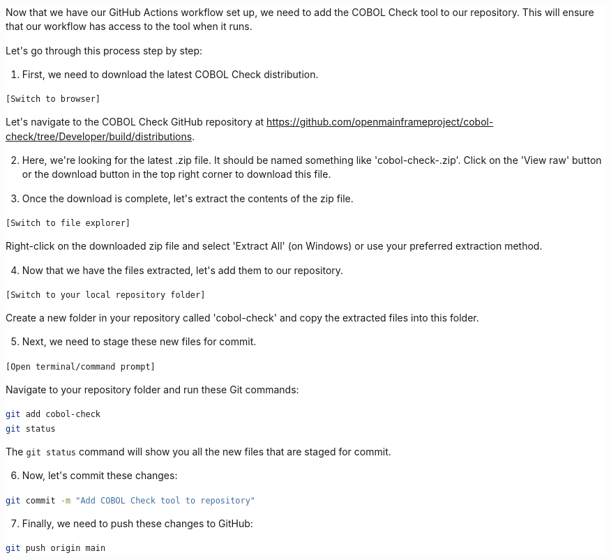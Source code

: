 Now that we have our GitHub Actions workflow set up, we need to add the COBOL Check tool to our repository. This will ensure that our workflow has access to the tool when it runs.

Let's go through this process step by step:

1. First, we need to download the latest COBOL Check distribution.

```plaintext
[Switch to browser]
```

Let's navigate to the COBOL Check GitHub repository at https://github.com/openmainframeproject/cobol-check/tree/Developer/build/distributions.

2. Here, we're looking for the latest .zip file. It should be named something like 'cobol-check-<version>.zip'. Click on the 'View raw' button or the download button in the top right corner to download this file.

3. Once the download is complete, let's extract the contents of the zip file.

```plaintext
[Switch to file explorer]
```

Right-click on the downloaded zip file and select 'Extract All' (on Windows) or use your preferred extraction method.

4. Now that we have the files extracted, let's add them to our repository.

```plaintext
[Switch to your local repository folder]
```

Create a new folder in your repository called 'cobol-check' and copy the extracted files into this folder.

5. Next, we need to stage these new files for commit.

```plaintext
[Open terminal/command prompt]
```

Navigate to your repository folder and run these Git commands:

```bash
git add cobol-check
git status
```

The `git status` command will show you all the new files that are staged for commit.

6. Now, let's commit these changes:

```bash
git commit -m "Add COBOL Check tool to repository"
```

7. Finally, we need to push these changes to GitHub:

```bash
git push origin main
```
